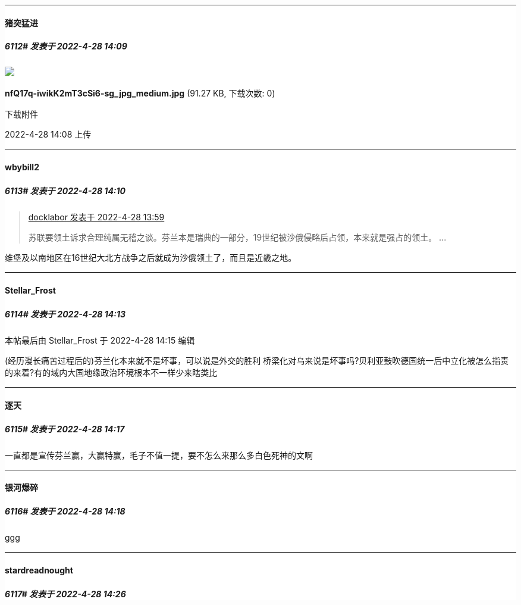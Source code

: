*****

####  猪突猛进  
##### 6112#       发表于 2022-4-28 14:09

<img src="https://img.saraba1st.com/forum/202204/28/140859kfx5zxydvtvlt7pj.jpg" referrerpolicy="no-referrer">

<strong>nfQ17q-iwikK2mT3cSi6-sg_jpg_medium.jpg</strong> (91.27 KB, 下载次数: 0)

下载附件

2022-4-28 14:08 上传

*****

####  wbybill2  
##### 6113#       发表于 2022-4-28 14:10

<blockquote><a href="httphttps://bbs.saraba1st.com/2b/forum.php?mod=redirect&amp;goto=findpost&amp;pid=55617612&amp;ptid=2064526" target="_blank">docklabor 发表于 2022-4-28 13:59</a>

苏联要领土诉求合理纯属无稽之谈。芬兰本是瑞典的一部分，19世纪被沙俄侵略后占领，本来就是强占的领土。 ...</blockquote>
维堡及以南地区在16世纪大北方战争之后就成为沙俄领土了，而且是近畿之地。



*****

####  Stellar_Frost  
##### 6114#       发表于 2022-4-28 14:13

 本帖最后由 Stellar_Frost 于 2022-4-28 14:15 编辑 

(经历漫长痛苦过程后的)芬兰化本来就不是坏事，可以说是外交的胜利
桥梁化对乌来说是坏事吗?贝利亚鼓吹德国统一后中立化被怎么指责的来着?有的域内大国地缘政治环境根本不一样少来瞎类比

*****

####  逐天  
##### 6115#       发表于 2022-4-28 14:17

一直都是宣传芬兰赢，大赢特赢，毛子不值一提，要不怎么来那么多白色死神的文啊

*****

####  银河爆碎  
##### 6116#       发表于 2022-4-28 14:18

ggg



*****

####  stardreadnought  
##### 6117#       发表于 2022-4-28 14:26
